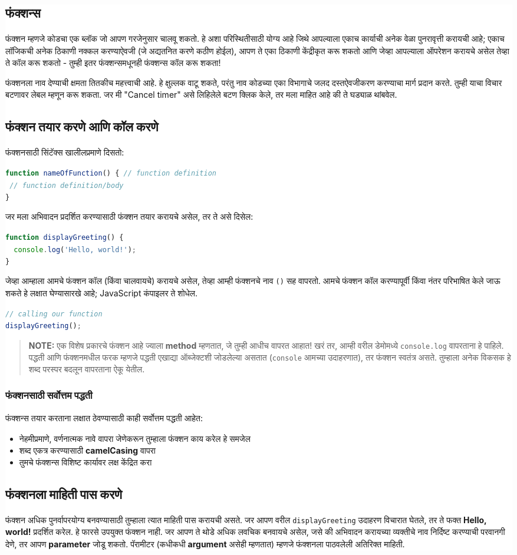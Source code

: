 ## फंक्शन्स

फंक्शन म्हणजे कोडचा एक ब्लॉक जो आपण गरजेनुसार चालवू शकतो. हे अशा परिस्थितीसाठी योग्य आहे जिथे आपल्याला एकाच कार्याची अनेक वेळा पुनरावृत्ती करायची आहे; एकाच लॉजिकची अनेक ठिकाणी नक्कल करण्याऐवजी (जे अद्यतनित करणे कठीण होईल), आपण ते एका ठिकाणी केंद्रीकृत करू शकतो आणि जेव्हा आपल्याला ऑपरेशन करायचे असेल तेव्हा ते कॉल करू शकतो - तुम्ही इतर फंक्शन्समधूनही फंक्शन्स कॉल करू शकता!

फंक्शनला नाव देण्याची क्षमता तितकीच महत्त्वाची आहे. हे क्षुल्लक वाटू शकते, परंतु नाव कोडच्या एका विभागाचे जलद दस्तऐवजीकरण करण्याचा मार्ग प्रदान करते. तुम्ही याचा विचार बटणावर लेबल म्हणून करू शकता. जर मी "Cancel timer" असे लिहिलेले बटण क्लिक केले, तर मला माहित आहे की ते घड्याळ थांबवेल.

## फंक्शन तयार करणे आणि कॉल करणे

फंक्शनसाठी सिंटॅक्स खालीलप्रमाणे दिसतो:

```javascript
function nameOfFunction() { // function definition
 // function definition/body
}
```

जर मला अभिवादन प्रदर्शित करण्यासाठी फंक्शन तयार करायचे असेल, तर ते असे दिसेल:

```javascript
function displayGreeting() {
  console.log('Hello, world!');
}
```

जेव्हा आम्हाला आमचे फंक्शन कॉल (किंवा चालवायचे) करायचे असेल, तेव्हा आम्ही फंक्शनचे नाव `()` सह वापरतो. आमचे फंक्शन कॉल करण्यापूर्वी किंवा नंतर परिभाषित केले जाऊ शकते हे लक्षात घेण्यासारखे आहे; JavaScript कंपाइलर ते शोधेल.

```javascript
// calling our function
displayGreeting();
```

> **NOTE:** एक विशेष प्रकारचे फंक्शन आहे ज्याला **method** म्हणतात, जे तुम्ही आधीच वापरत आहात! खरं तर, आम्ही वरील डेमोमध्ये `console.log` वापरताना हे पाहिले. पद्धती आणि फंक्शनमधील फरक म्हणजे पद्धती एखाद्या ऑब्जेक्टशी जोडलेल्या असतात (`console` आमच्या उदाहरणात), तर फंक्शन स्वतंत्र असते. तुम्हाला अनेक विकसक हे शब्द परस्पर बदलून वापरताना ऐकू येतील.

### फंक्शनसाठी सर्वोत्तम पद्धती

फंक्शन्स तयार करताना लक्षात ठेवण्यासाठी काही सर्वोत्तम पद्धती आहेत:

- नेहमीप्रमाणे, वर्णनात्मक नावे वापरा जेणेकरून तुम्हाला फंक्शन काय करेल हे समजेल
- शब्द एकत्र करण्यासाठी **camelCasing** वापरा
- तुमचे फंक्शन्स विशिष्ट कार्यावर लक्ष केंद्रित करा

## फंक्शनला माहिती पास करणे

फंक्शन अधिक पुनर्वापरयोग्य बनवण्यासाठी तुम्हाला त्यात माहिती पास करायची असते. जर आपण वरील `displayGreeting` उदाहरण विचारात घेतले, तर ते फक्त **Hello, world!** प्रदर्शित करेल. हे फारसे उपयुक्त फंक्शन नाही. जर आपण ते थोडे अधिक लवचिक बनवायचे असेल, जसे की अभिवादन करायच्या व्यक्तीचे नाव निर्दिष्ट करण्याची परवानगी देणे, तर आपण **parameter** जोडू शकतो. पॅरामीटर (कधीकधी **argument** असेही म्हणतात) म्हणजे फंक्शनला पाठवलेली अतिरिक्त माहिती.
